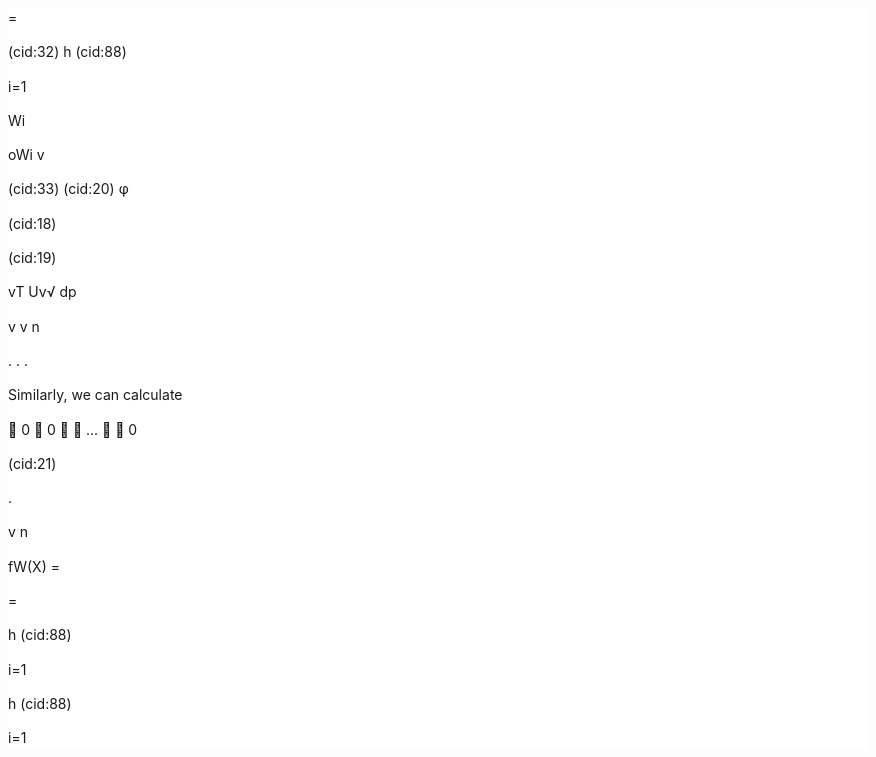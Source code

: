 =

(cid:32) h
(cid:88)

i=1

Wi

oWi
v

(cid:33) (cid:20)
φ

(cid:18)

(cid:19)

vT Uv√
dp

v v
n

. . .

Similarly, we can calculate


0

0


...


0

(cid:21)

.

v
n

fW(X) =

=

h
(cid:88)

i=1

h
(cid:88)

i=1
